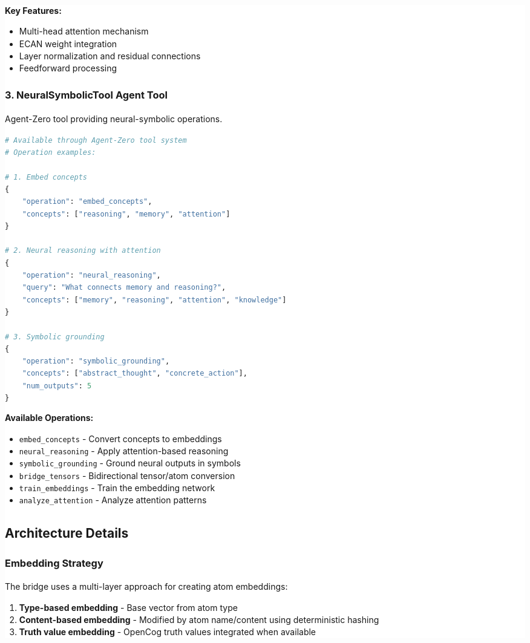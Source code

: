 **Key Features:**
- Multi-head attention mechanism
- ECAN weight integration
- Layer normalization and residual connections
- Feedforward processing

### 3. NeuralSymbolicTool Agent Tool

Agent-Zero tool providing neural-symbolic operations.

```python
# Available through Agent-Zero tool system
# Operation examples:

# 1. Embed concepts
{
    "operation": "embed_concepts",
    "concepts": ["reasoning", "memory", "attention"]
}

# 2. Neural reasoning with attention
{
    "operation": "neural_reasoning", 
    "query": "What connects memory and reasoning?",
    "concepts": ["memory", "reasoning", "attention", "knowledge"]
}

# 3. Symbolic grounding
{
    "operation": "symbolic_grounding",
    "concepts": ["abstract_thought", "concrete_action"],
    "num_outputs": 5
}
```

**Available Operations:**
- `embed_concepts` - Convert concepts to embeddings
- `neural_reasoning` - Apply attention-based reasoning
- `symbolic_grounding` - Ground neural outputs in symbols
- `bridge_tensors` - Bidirectional tensor/atom conversion
- `train_embeddings` - Train the embedding network
- `analyze_attention` - Analyze attention patterns

## Architecture Details

### Embedding Strategy

The bridge uses a multi-layer approach for creating atom embeddings:

1. **Type-based embedding** - Base vector from atom type
2. **Content-based embedding** - Modified by atom name/content using deterministic hashing
3. **Truth value embedding** - OpenCog truth values integrated when available
